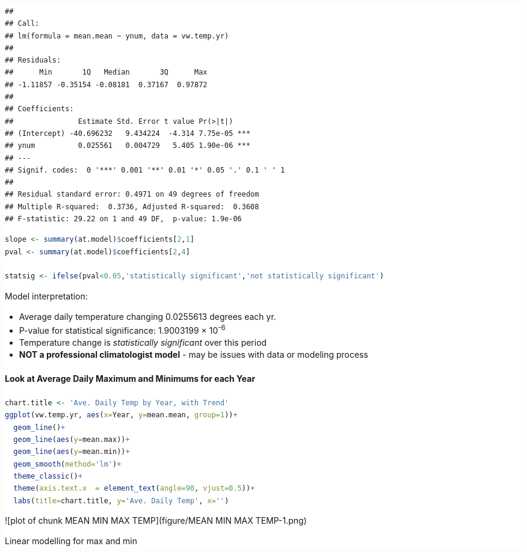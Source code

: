 ```
## 
## Call:
## lm(formula = mean.mean ~ ynum, data = vw.temp.yr)
## 
## Residuals:
##      Min       1Q   Median       3Q      Max 
## -1.11857 -0.35154 -0.08181  0.37167  0.97872 
## 
## Coefficients:
##               Estimate Std. Error t value Pr(>|t|)    
## (Intercept) -40.696232   9.434224  -4.314 7.75e-05 ***
## ynum          0.025561   0.004729   5.405 1.90e-06 ***
## ---
## Signif. codes:  0 '***' 0.001 '**' 0.01 '*' 0.05 '.' 0.1 ' ' 1
## 
## Residual standard error: 0.4971 on 49 degrees of freedom
## Multiple R-squared:  0.3736,	Adjusted R-squared:  0.3608 
## F-statistic: 29.22 on 1 and 49 DF,  p-value: 1.9e-06
```

```r
slope <- summary(at.model)$coefficients[2,1]
pval <- summary(at.model)$coefficients[2,4]

statsig <- ifelse(pval<0.05,'statistically significant','not statistically significant')
```

Model interpretation: <br />

* Average daily temperature changing 0.0255613 degrees each yr.
* P-value for statistical significance: 1.9003199 &times; 10<sup>-6</sup>
* Temperature change is *statistically significant* over this period
* **NOT a professional climatologist model** - may be issues with data or modeling process

#### Look at Average Daily Maximum and Minimums for each Year


```r
chart.title <- 'Ave. Daily Temp by Year, with Trend'
ggplot(vw.temp.yr, aes(x=Year, y=mean.mean, group=1))+
  geom_line()+
  geom_line(aes(y=mean.max))+
  geom_line(aes(y=mean.min))+
  geom_smooth(method='lm')+
  theme_classic()+
  theme(axis.text.x  = element_text(angle=90, vjust=0.5))+
  labs(title=chart.title, y='Ave. Daily Temp', x='')
```

![plot of chunk MEAN MIN MAX TEMP](figure/MEAN MIN MAX TEMP-1.png)

Linear modelling for max and min
